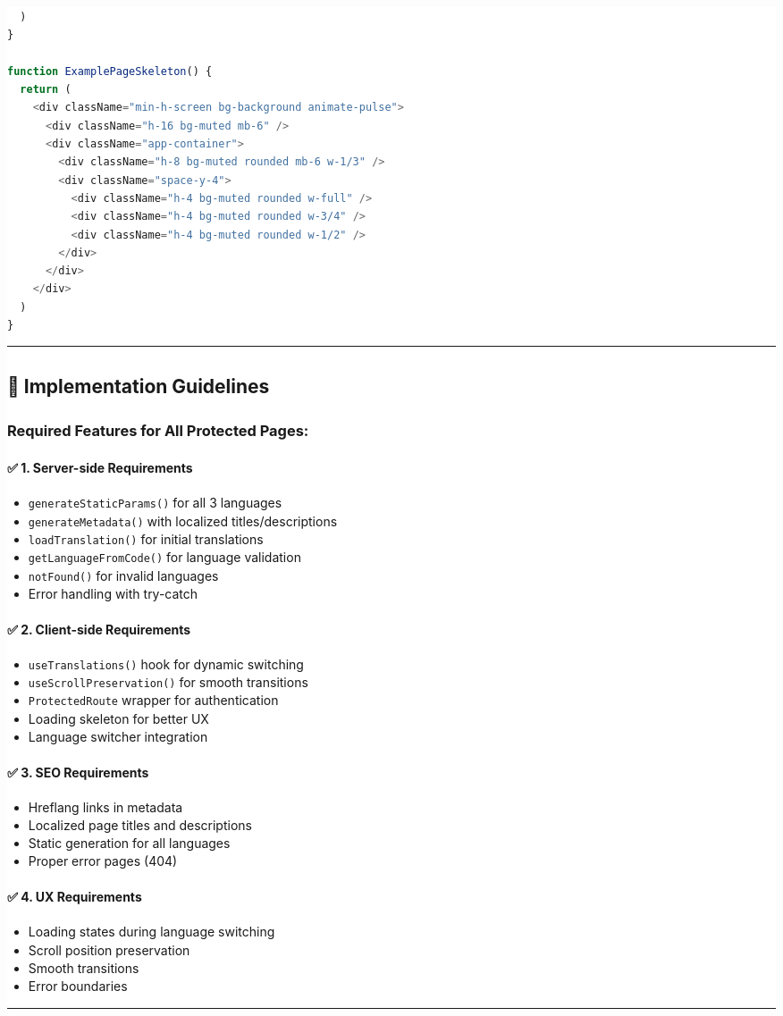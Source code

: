 ```typescript
  )
}

function ExamplePageSkeleton() {
  return (
    <div className="min-h-screen bg-background animate-pulse">
      <div className="h-16 bg-muted mb-6" />
      <div className="app-container">
        <div className="h-8 bg-muted rounded mb-6 w-1/3" />
        <div className="space-y-4">
          <div className="h-4 bg-muted rounded w-full" />
          <div className="h-4 bg-muted rounded w-3/4" />
          <div className="h-4 bg-muted rounded w-1/2" />
        </div>
      </div>
    </div>
  )
}
```

---

## 🔧 **Implementation Guidelines**

### **Required Features for All Protected Pages:**

#### ✅ **1. Server-side Requirements**
- `generateStaticParams()` for all 3 languages
- `generateMetadata()` with localized titles/descriptions
- `loadTranslation()` for initial translations
- `getLanguageFromCode()` for language validation
- `notFound()` for invalid languages
- Error handling with try-catch

#### ✅ **2. Client-side Requirements**
- `useTranslations()` hook for dynamic switching
- `useScrollPreservation()` for smooth transitions
- `ProtectedRoute` wrapper for authentication
- Loading skeleton for better UX
- Language switcher integration

#### ✅ **3. SEO Requirements**
- Hreflang links in metadata
- Localized page titles and descriptions
- Static generation for all languages
- Proper error pages (404)

#### ✅ **4. UX Requirements**
- Loading states during language switching
- Scroll position preservation
- Smooth transitions
- Error boundaries

---
